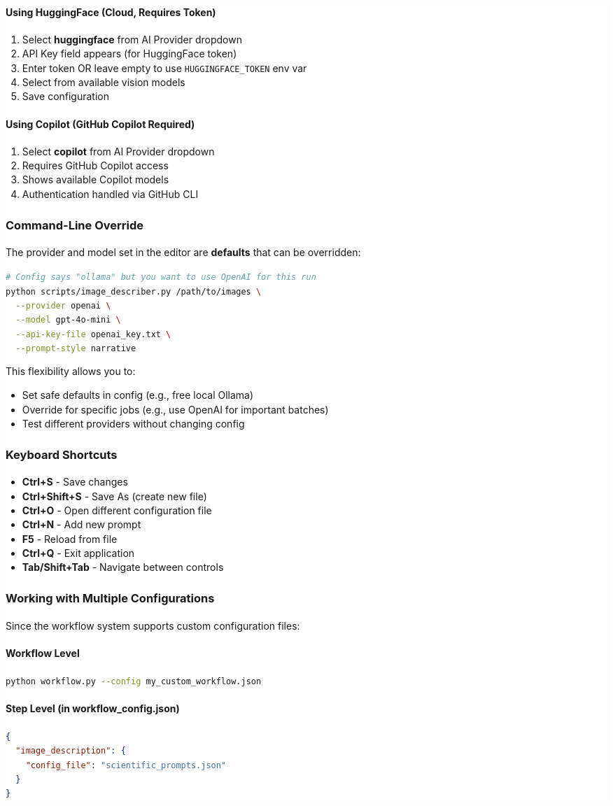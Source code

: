 #### Using HuggingFace (Cloud, Requires Token)
1. Select **huggingface** from AI Provider dropdown
2. API Key field appears (for HuggingFace token)
3. Enter token OR leave empty to use `HUGGINGFACE_TOKEN` env var
4. Select from available vision models
5. Save configuration

#### Using Copilot (GitHub Copilot Required)
1. Select **copilot** from AI Provider dropdown
2. Requires GitHub Copilot access
3. Shows available Copilot models
4. Authentication handled via GitHub CLI

### Command-Line Override

The provider and model set in the editor are **defaults** that can be overridden:

```bash
# Config says "ollama" but you want to use OpenAI for this run
python scripts/image_describer.py /path/to/images \
  --provider openai \
  --model gpt-4o-mini \
  --api-key-file openai_key.txt \
  --prompt-style narrative
```

This flexibility allows you to:
- Set safe defaults in config (e.g., free local Ollama)
- Override for specific jobs (e.g., use OpenAI for important batches)
- Test different providers without changing config

### Keyboard Shortcuts
- **Ctrl+S** - Save changes
- **Ctrl+Shift+S** - Save As (create new file)
- **Ctrl+O** - Open different configuration file
- **Ctrl+N** - Add new prompt
- **F5** - Reload from file
- **Ctrl+Q** - Exit application
- **Tab/Shift+Tab** - Navigate between controls

### Working with Multiple Configurations

Since the workflow system supports custom configuration files:

#### Workflow Level
```bash
python workflow.py --config my_custom_workflow.json
```

#### Step Level (in workflow_config.json)
```json
{
  "image_description": {
    "config_file": "scientific_prompts.json"
  }
}
```
